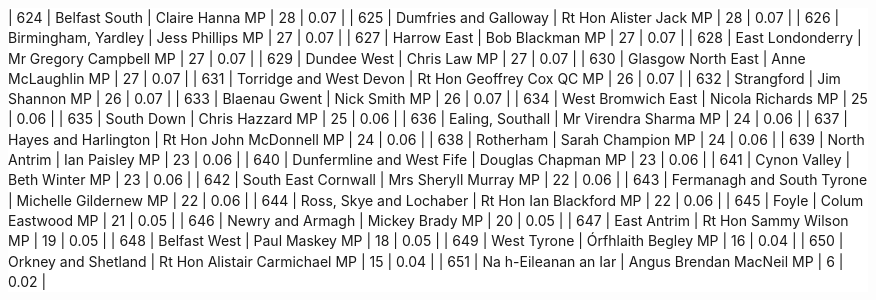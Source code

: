 | 624 | Belfast South | Claire Hanna MP | 28 | 0.07 |
| 625 | Dumfries and Galloway | Rt Hon Alister Jack MP | 28 | 0.07 |
| 626 | Birmingham, Yardley | Jess Phillips MP | 27 | 0.07 |
| 627 | Harrow East | Bob Blackman MP | 27 | 0.07 |
| 628 | East Londonderry | Mr Gregory Campbell MP | 27 | 0.07 |
| 629 | Dundee West | Chris Law MP | 27 | 0.07 |
| 630 | Glasgow North East | Anne McLaughlin MP | 27 | 0.07 |
| 631 | Torridge and West Devon | Rt Hon Geoffrey Cox QC MP | 26 | 0.07 |
| 632 | Strangford | Jim Shannon MP | 26 | 0.07 |
| 633 | Blaenau Gwent | Nick Smith MP | 26 | 0.07 |
| 634 | West Bromwich East | Nicola Richards MP | 25 | 0.06 |
| 635 | South Down | Chris Hazzard MP | 25 | 0.06 |
| 636 | Ealing, Southall | Mr Virendra Sharma MP | 24 | 0.06 |
| 637 | Hayes and Harlington | Rt Hon John McDonnell MP | 24 | 0.06 |
| 638 | Rotherham | Sarah Champion MP | 24 | 0.06 |
| 639 | North Antrim | Ian Paisley MP | 23 | 0.06 |
| 640 | Dunfermline and West Fife | Douglas Chapman MP | 23 | 0.06 |
| 641 | Cynon Valley | Beth Winter MP | 23 | 0.06 |
| 642 | South East Cornwall | Mrs Sheryll Murray MP | 22 | 0.06 |
| 643 | Fermanagh and South Tyrone | Michelle Gildernew MP | 22 | 0.06 |
| 644 | Ross, Skye and Lochaber | Rt Hon Ian Blackford MP | 22 | 0.06 |
| 645 | Foyle | Colum Eastwood MP | 21 | 0.05 |
| 646 | Newry and Armagh | Mickey Brady MP | 20 | 0.05 |
| 647 | East Antrim | Rt Hon Sammy Wilson MP | 19 | 0.05 |
| 648 | Belfast West | Paul Maskey MP | 18 | 0.05 |
| 649 | West Tyrone | Órfhlaith Begley MP | 16 | 0.04 |
| 650 | Orkney and Shetland | Rt Hon Alistair Carmichael MP | 15 | 0.04 |
| 651 | Na h-Eileanan an Iar | Angus Brendan MacNeil MP | 6 | 0.02 |
